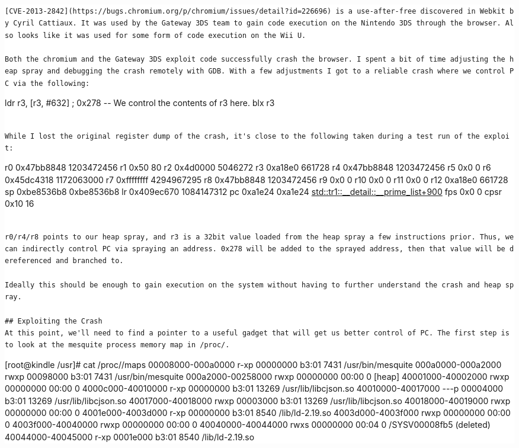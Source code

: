 ```
[CVE-2013-2842](https://bugs.chromium.org/p/chromium/issues/detail?id=226696) is a use-after-free discovered in Webkit by Cyril Cattiaux. It was used by the Gateway 3DS team to gain code execution on the Nintendo 3DS through the browser. Also looks like it was used for some form of code execution on the Wii U. 

Both the chromium and the Gateway 3DS exploit code successfully crash the browser. I spent a bit of time adjusting the heap spray and debugging the crash remotely with GDB. With a few adjustments I got to a reliable crash where we control PC via the following:

```
ldr	r3, [r3, #632]  ; 0x278 -- We control the contents of r3 here.
blx	r3
```

While I lost the original register dump of the crash, it's close to the following taken during a test run of the exploit:

```
r0             0x47bb8848	1203472456
r1             0x50	80
r2             0x4d0000	5046272
r3             0xa18e0	661728
r4             0x47bb8848	1203472456
r5             0x0	0
r6             0x45dc4318	1172063000
r7             0xffffffff	4294967295
r8             0x47bb8848	1203472456
r9             0x0	0
r10            0x0	0
r11            0x0	0
r12            0xa18e0	661728
sp             0xbe8536b8	0xbe8536b8
lr             0x409ec670	1084147312
pc             0xa1e24	0xa1e24 <std::tr1::__detail::__prime_list+900>
fps            0x0	0
cpsr           0x10	16
```

r0/r4/r8 points to our heap spray, and r3 is a 32bit value loaded from the heap spray a few instructions prior. Thus, we can indirectly control PC via spraying an address. 0x278 will be added to the sprayed address, then that value will be dereferenced and branched to.

Ideally this should be enough to gain execution on the system without having to further understand the crash and heap spray.

## Exploiting the Crash
At this point, we'll need to find a pointer to a useful gadget that will get us better control of PC. The first step is to look at the mesquite process memory map in /proc/.

```
[root@kindle /usr]# cat /proc/<PID>/maps 
00008000-000a0000 r-xp 00000000 b3:01 7431       /usr/bin/mesquite
000a0000-000a2000 rwxp 00098000 b3:01 7431       /usr/bin/mesquite
000a2000-00258000 rwxp 00000000 00:00 0          [heap]
40001000-40002000 rwxp 00000000 00:00 0 
4000c000-40010000 r-xp 00000000 b3:01 13269      /usr/lib/libcjson.so
40010000-40017000 ---p 00004000 b3:01 13269      /usr/lib/libcjson.so
40017000-40018000 rwxp 00003000 b3:01 13269      /usr/lib/libcjson.so
40018000-40019000 rwxp 00000000 00:00 0 
4001e000-4003d000 r-xp 00000000 b3:01 8540       /lib/ld-2.19.so
4003d000-4003f000 rwxp 00000000 00:00 0 
4003f000-40040000 rwxp 00000000 00:00 0 
40040000-40044000 rwxs 00000000 00:04 0          /SYSV00008fb5 (deleted)
40044000-40045000 r-xp 0001e000 b3:01 8540       /lib/ld-2.19.so